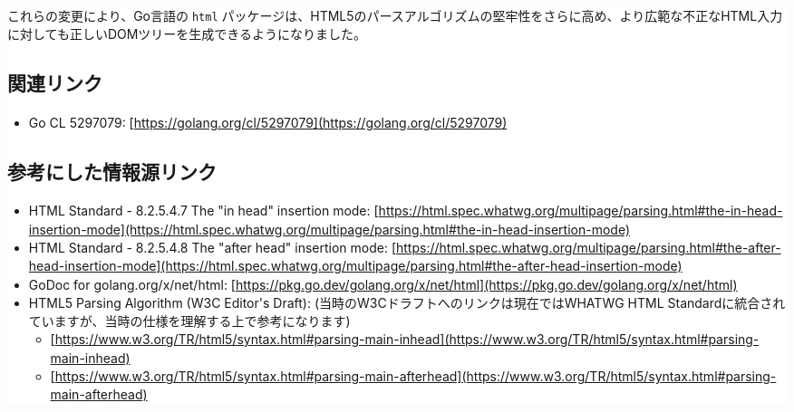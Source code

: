 これらの変更により、Go言語の `html` パッケージは、HTML5のパースアルゴリズムの堅牢性をさらに高め、より広範な不正なHTML入力に対しても正しいDOMツリーを生成できるようになりました。

## 関連リンク

*   Go CL 5297079: [https://golang.org/cl/5297079](https://golang.org/cl/5297079)

## 参考にした情報源リンク

*   HTML Standard - 8.2.5.4.7 The "in head" insertion mode: [https://html.spec.whatwg.org/multipage/parsing.html#the-in-head-insertion-mode](https://html.spec.whatwg.org/multipage/parsing.html#the-in-head-insertion-mode)
*   HTML Standard - 8.2.5.4.8 The "after head" insertion mode: [https://html.spec.whatwg.org/multipage/parsing.html#the-after-head-insertion-mode](https://html.spec.whatwg.org/multipage/parsing.html#the-after-head-insertion-mode)
*   GoDoc for golang.org/x/net/html: [https://pkg.go.dev/golang.org/x/net/html](https://pkg.go.dev/golang.org/x/net/html)
*   HTML5 Parsing Algorithm (W3C Editor's Draft): (当時のW3Cドラフトへのリンクは現在ではWHATWG HTML Standardに統合されていますが、当時の仕様を理解する上で参考になります)
    *   [https://www.w3.org/TR/html5/syntax.html#parsing-main-inhead](https://www.w3.org/TR/html5/syntax.html#parsing-main-inhead)
    *   [https://www.w3.org/TR/html5/syntax.html#parsing-main-afterhead](https://www.w3.org/TR/html5/syntax.html#parsing-main-afterhead)

